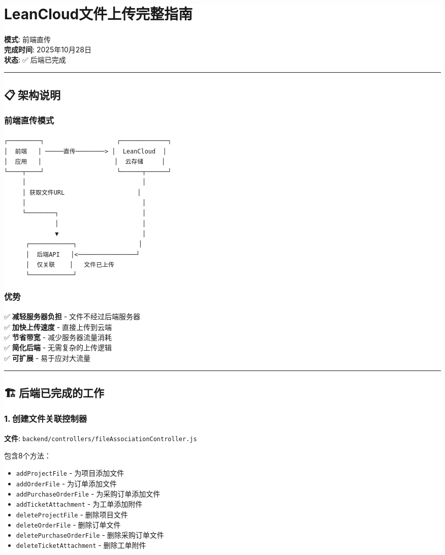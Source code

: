 # LeanCloud文件上传完整指南

**模式**: 前端直传  
**完成时间**: 2025年10月28日  
**状态**: ✅ 后端已完成

---

## 📋 架构说明

### 前端直传模式

```
┌─────────┐                    ┌─────────────┐
│  前端   │ ─────直传────────> │  LeanCloud  │
│  应用   │                    │  云存储     │
└────┬────┘                    └──────┬──────┘
     │                                │
     │ 获取文件URL                    │
     │                                │
     └────────┐                       │
              │                       │
              ▼                       │
      ┌────────────┐                 │
      │  后端API   │<────────────────┘
      │  仅关联    │   文件已上传
      └────────────┘
```

### 优势
✅ **减轻服务器负担** - 文件不经过后端服务器  
✅ **加快上传速度** - 直接上传到云端  
✅ **节省带宽** - 减少服务器流量消耗  
✅ **简化后端** - 无需复杂的上传逻辑  
✅ **可扩展** - 易于应对大流量  

---

## 🏗️ 后端已完成的工作

### 1. 创建文件关联控制器

**文件**: `backend/controllers/fileAssociationController.js`

包含8个方法：
- `addProjectFile` - 为项目添加文件
- `addOrderFile` - 为订单添加文件
- `addPurchaseOrderFile` - 为采购订单添加文件
- `addTicketAttachment` - 为工单添加附件
- `deleteProjectFile` - 删除项目文件
- `deleteOrderFile` - 删除订单文件
- `deletePurchaseOrderFile` - 删除采购订单文件
- `deleteTicketAttachment` - 删除工单附件
